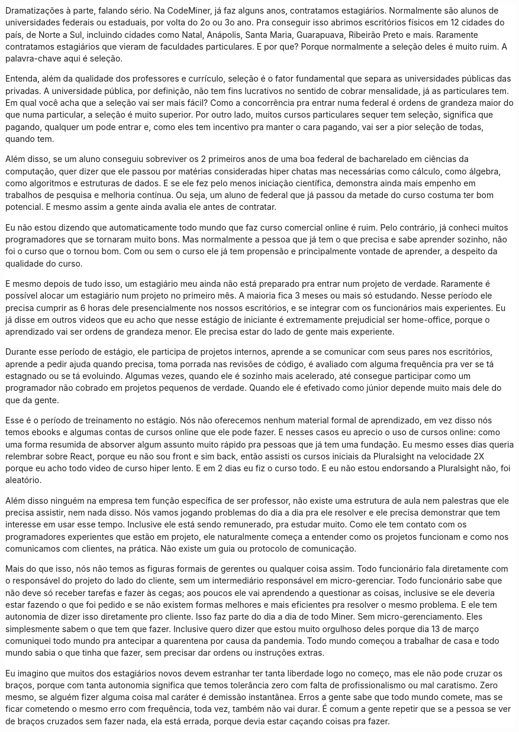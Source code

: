 <p>Dramatizações à parte, falando sério. Na CodeMiner, já faz alguns anos, contratamos estagiários. Normalmente são alunos de universidades federais ou estaduais, por volta do 2o ou 3o ano. Pra conseguir isso abrimos escritórios físicos em 12 cidades do país, de Norte a Sul, incluindo cidades como Natal, Anápolis, Santa Maria, Guarapuava, Ribeirão Preto e mais. Raramente contratamos estagiários que vieram de faculdades particulares. E por que? Porque normalmente a seleção deles é muito ruim. A palavra-chave aqui é seleção.</p>
<p>Entenda, além da qualidade dos professores e currículo, seleção é o fator fundamental que separa as universidades públicas das privadas. A universidade pública, por definição, não tem fins lucrativos no sentido de cobrar mensalidade, já as particulares tem. Em qual você acha que a seleção vai ser mais fácil? Como a concorrência pra entrar numa federal é ordens de grandeza maior do que numa particular, a seleção é muito superior. Por outro lado, muitos cursos particulares sequer tem seleção, significa que pagando, qualquer um pode entrar e, como eles tem incentivo pra manter o cara pagando, vai ser a pior seleção de todas, quando tem.</p>
<p>Além disso, se um aluno conseguiu sobreviver os 2 primeiros anos de uma boa federal de bacharelado em ciências da computação, quer dizer que ele passou por matérias consideradas hiper chatas mas necessárias como cálculo, como álgebra, como algoritmos e estruturas de dados. E se ele fez pelo menos iniciação científica, demonstra ainda mais empenho em trabalhos de pesquisa e melhoria contínua. Ou seja, um aluno de federal que já passou da metade do curso costuma ter bom potencial. E mesmo assim a gente ainda avalia ele antes de contratar.</p>
<p>Eu não estou dizendo que automaticamente todo mundo que faz curso comercial online é ruim. Pelo contrário, já conheci muitos programadores que se tornaram muito bons. Mas normalmente a pessoa que já tem o que precisa e sabe aprender sozinho, não foi o curso que o tornou bom. Com ou sem o curso ele já tem propensão e principalmente vontade de aprender, a despeito da qualidade do curso.</p>
<p>E mesmo depois de tudo isso, um estagiário meu ainda não está preparado pra entrar num projeto de verdade. Raramente é possível alocar um estagiário num projeto no primeiro mês. A maioria fica 3 meses ou mais só estudando. Nesse período ele precisa cumprir as 6 horas dele presencialmente nos nossos escritórios, e se integrar com os funcionários mais experientes. Eu já disse em outros videos que eu acho que nesse estágio de iniciante é extremamente prejudicial ser home-office, porque o aprendizado vai ser ordens de grandeza menor. Ele precisa estar do lado de gente mais experiente.</p>
<p>Durante esse período de estágio, ele participa de projetos internos, aprende a se comunicar com seus pares nos escritórios, aprende a pedir ajuda quando precisa, toma porrada nas revisões de código, é avaliado com alguma frequência pra ver se tá estagnado ou se tá evoluindo. Algumas vezes, quando ele é sozinho mais acelerado, até consegue participar como um programador não cobrado em projetos pequenos de verdade. Quando ele é efetivado como júnior depende muito mais dele do que da gente.</p>
<p>Esse é o período de treinamento no estágio. Nós não oferecemos nenhum material formal de aprendizado, em vez disso nós temos ebooks e algumas contas de cursos online que ele pode fazer. E nesses casos eu aprecio o uso de cursos online: como uma forma resumida de absorver algum assunto muito rápido pra pessoas que já tem uma fundação. Eu mesmo esses dias queria relembrar sobre React, porque eu não sou front e sim back, então assisti os cursos iniciais da Pluralsight na velocidade 2X porque eu acho todo video de curso hiper lento. E em 2 dias eu fiz o curso todo. E eu não estou endorsando a Pluralsight não, foi aleatório.</p>
<p>Além disso ninguém na empresa tem função específica de ser professor, não existe uma estrutura de aula nem palestras que ele precisa assistir, nem nada disso. Nós vamos jogando problemas do dia a dia pra ele resolver e ele precisa demonstrar que tem interesse em usar esse tempo. Inclusive ele está sendo remunerado, pra estudar muito. Como ele tem contato com os programadores experientes que estão em projeto, ele naturalmente começa a entender como os projetos funcionam e como nos comunicamos com clientes, na prática. Não existe um guia ou protocolo de comunicação.</p>
<p>Mais do que isso, nós não temos as figuras formais de gerentes ou qualquer coisa assim. Todo funcionário fala diretamente com o responsável do projeto do lado do cliente, sem um intermediário responsável em micro-gerenciar. Todo funcionário sabe que não deve só receber tarefas e fazer às cegas; aos poucos ele vai aprendendo a questionar as coisas, inclusive se ele deveria estar fazendo o que foi pedido e se não existem formas melhores e mais eficientes pra resolver o mesmo problema. E ele tem autonomia de dizer isso diretamente pro cliente. Isso faz parte do dia a dia de todo Miner. Sem micro-gerenciamento. Eles simplesmente sabem o que tem que fazer. Inclusive quero dizer que estou muito orgulhoso deles porque dia 13 de março comuniquei todo mundo pra antecipar a quarentena por causa da pandemia. Todo mundo começou a trabalhar de casa e todo mundo sabia o que tinha que fazer, sem precisar dar ordens ou instruções extras.</p>
<p>Eu imagino que muitos dos estagiários novos devem estranhar ter tanta liberdade logo no começo, mas ele não pode cruzar os braços, porque com tanta autonomia significa que temos tolerância zero com falta de profissionalismo ou mal caratismo. Zero mesmo, se alguém fizer alguma coisa mal caráter é demissão instantânea. Erros a gente sabe que todo mundo comete, mas se ficar cometendo o mesmo erro com frequência, toda vez, também não vai durar. É comum a gente repetir que se a pessoa se ver de braços cruzados sem fazer nada, ela está errada, porque devia estar caçando coisas pra fazer.</p>